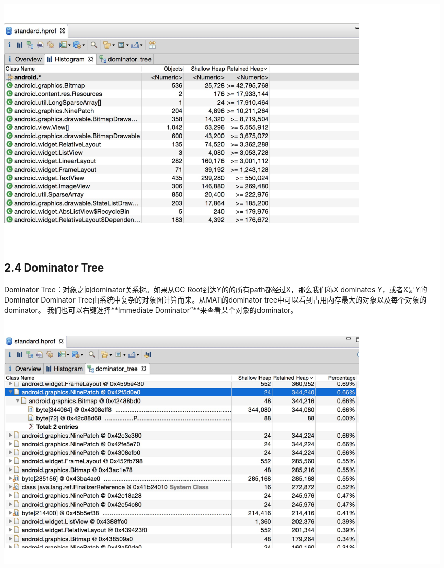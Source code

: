 <img src="res/mat/histogram.png" width="700" height="470"/>

## 2.4 Dominator Tree ##
Dominator Tree：对象之间dominator关系树。如果从GC Root到达Y的的所有path都经过X，那么我们称X dominates Y，或者X是Y的Dominator Dominator Tree由系统中复杂的对象图计算而来。从MAT的dominator tree中可以看到占用内存最大的对象以及每个对象的dominator。
我们也可以右键选择**Immediate Dominator”**来查看某个对象的dominator。

<img src="res/mat/dominator_tree.png" width="700" height="470"/>
